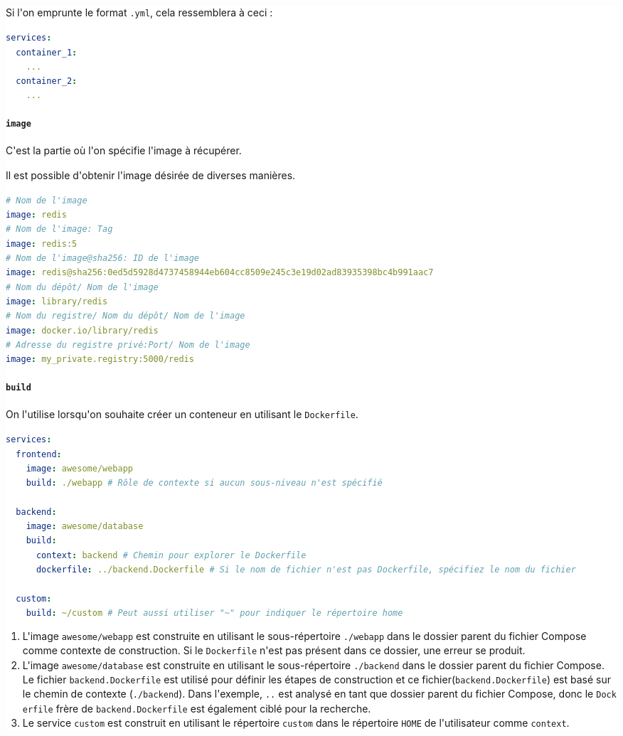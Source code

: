 Si l'on emprunte le format `.yml`, cela ressemblera à ceci :
```yaml
services:
  container_1:
    ...
  container_2:
    ...
```

#### `image`
C'est la partie où l'on spécifie l'image à récupérer.

Il est possible d'obtenir l'image désirée de diverses manières.

```yaml
# Nom de l'image
image: redis
# Nom de l'image: Tag
image: redis:5
# Nom de l'image@sha256: ID de l'image
image: redis@sha256:0ed5d5928d4737458944eb604cc8509e245c3e19d02ad83935398bc4b991aac7
# Nom du dépôt/ Nom de l'image
image: library/redis
# Nom du registre/ Nom du dépôt/ Nom de l'image
image: docker.io/library/redis
# Adresse du registre privé:Port/ Nom de l'image
image: my_private.registry:5000/redis
```

#### `build`
On l'utilise lorsqu'on souhaite créer un conteneur en utilisant le `Dockerfile`.

```yaml
services:
  frontend:
    image: awesome/webapp
    build: ./webapp # Rôle de contexte si aucun sous-niveau n'est spécifié

  backend:
    image: awesome/database
    build:
      context: backend # Chemin pour explorer le Dockerfile
      dockerfile: ../backend.Dockerfile # Si le nom de fichier n'est pas Dockerfile, spécifiez le nom du fichier

  custom:
    build: ~/custom # Peut aussi utiliser "~" pour indiquer le répertoire home
```

1. L'image `awesome/webapp` est construite en utilisant le sous-répertoire `./webapp` dans le dossier parent du fichier Compose comme contexte de construction. 
Si le `Dockerfile` n'est pas présent dans ce dossier, une erreur se produit.
2. L'image `awesome/database` est construite en utilisant le sous-répertoire `./backend` dans le dossier parent du fichier Compose. 
Le fichier `backend.Dockerfile` est utilisé pour définir les étapes de construction et ce fichier(`backend.Dockerfile`) est basé sur le chemin de contexte (`./backend`). 
Dans l'exemple, `..` est analysé en tant que dossier parent du fichier Compose, donc le `Dockerfile` frère de `backend.Dockerfile` est également ciblé pour la recherche.
3. Le service `custom` est construit en utilisant le répertoire `custom` dans le répertoire `HOME` de l'utilisateur comme `context`.
